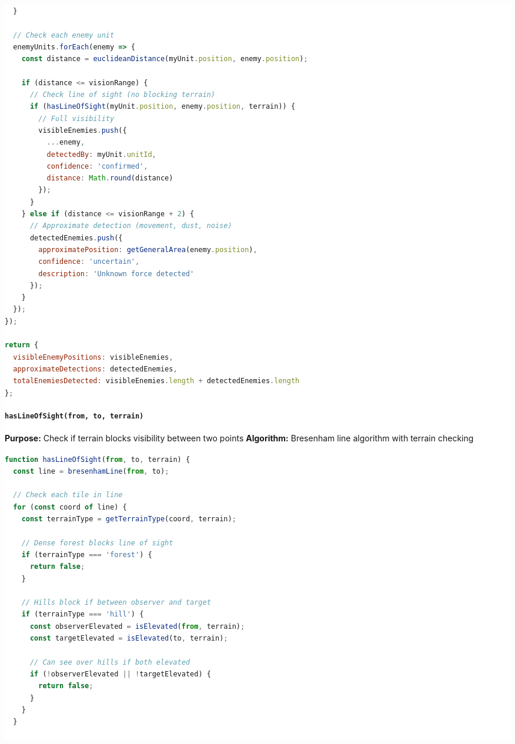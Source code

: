 ```javascript
  }
  
  // Check each enemy unit
  enemyUnits.forEach(enemy => {
    const distance = euclideanDistance(myUnit.position, enemy.position);
    
    if (distance <= visionRange) {
      // Check line of sight (no blocking terrain)
      if (hasLineOfSight(myUnit.position, enemy.position, terrain)) {
        // Full visibility
        visibleEnemies.push({
          ...enemy,
          detectedBy: myUnit.unitId,
          confidence: 'confirmed',
          distance: Math.round(distance)
        });
      }
    } else if (distance <= visionRange + 2) {
      // Approximate detection (movement, dust, noise)
      detectedEnemies.push({
        approximatePosition: getGeneralArea(enemy.position),
        confidence: 'uncertain',
        description: 'Unknown force detected'
      });
    }
  });
});

return {
  visibleEnemyPositions: visibleEnemies,
  approximateDetections: detectedEnemies,
  totalEnemiesDetected: visibleEnemies.length + detectedEnemies.length
};
```

#### **`hasLineOfSight(from, to, terrain)`**
**Purpose:** Check if terrain blocks visibility between two points
**Algorithm:** Bresenham line algorithm with terrain checking

```javascript
function hasLineOfSight(from, to, terrain) {
  const line = bresenhamLine(from, to);
  
  // Check each tile in line
  for (const coord of line) {
    const terrainType = getTerrainType(coord, terrain);
    
    // Dense forest blocks line of sight
    if (terrainType === 'forest') {
      return false;
    }
    
    // Hills block if between observer and target
    if (terrainType === 'hill') {
      const observerElevated = isElevated(from, terrain);
      const targetElevated = isElevated(to, terrain);
      
      // Can see over hills if both elevated
      if (!observerElevated || !targetElevated) {
        return false;
      }
    }
  }
  
```